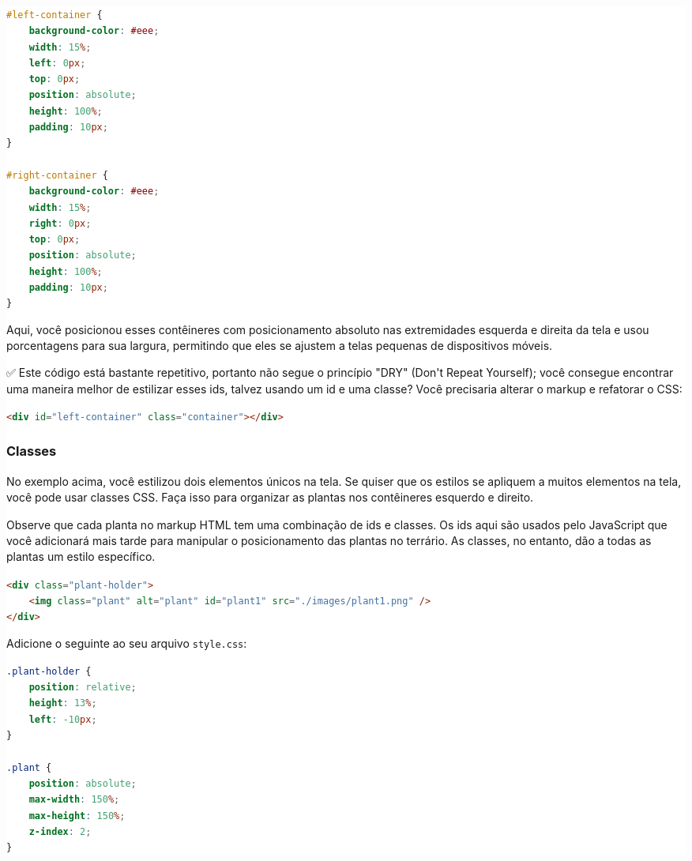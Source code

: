 ```CSS
#left-container {
	background-color: #eee;
	width: 15%;
	left: 0px;
	top: 0px;
	position: absolute;
	height: 100%;
	padding: 10px;
}

#right-container {
	background-color: #eee;
	width: 15%;
	right: 0px;
	top: 0px;
	position: absolute;
	height: 100%;
	padding: 10px;
}
```

Aqui, você posicionou esses contêineres com posicionamento absoluto nas extremidades esquerda e direita da tela e usou porcentagens para sua largura, permitindo que eles se ajustem a telas pequenas de dispositivos móveis.

✅ Este código está bastante repetitivo, portanto não segue o princípio "DRY" (Don't Repeat Yourself); você consegue encontrar uma maneira melhor de estilizar esses ids, talvez usando um id e uma classe? Você precisaria alterar o markup e refatorar o CSS:

```html
<div id="left-container" class="container"></div>
```

### Classes

No exemplo acima, você estilizou dois elementos únicos na tela. Se quiser que os estilos se apliquem a muitos elementos na tela, você pode usar classes CSS. Faça isso para organizar as plantas nos contêineres esquerdo e direito.

Observe que cada planta no markup HTML tem uma combinação de ids e classes. Os ids aqui são usados pelo JavaScript que você adicionará mais tarde para manipular o posicionamento das plantas no terrário. As classes, no entanto, dão a todas as plantas um estilo específico.

```html
<div class="plant-holder">
	<img class="plant" alt="plant" id="plant1" src="./images/plant1.png" />
</div>
```

Adicione o seguinte ao seu arquivo `style.css`:

```CSS
.plant-holder {
	position: relative;
	height: 13%;
	left: -10px;
}

.plant {
	position: absolute;
	max-width: 150%;
	max-height: 150%;
	z-index: 2;
}
```

